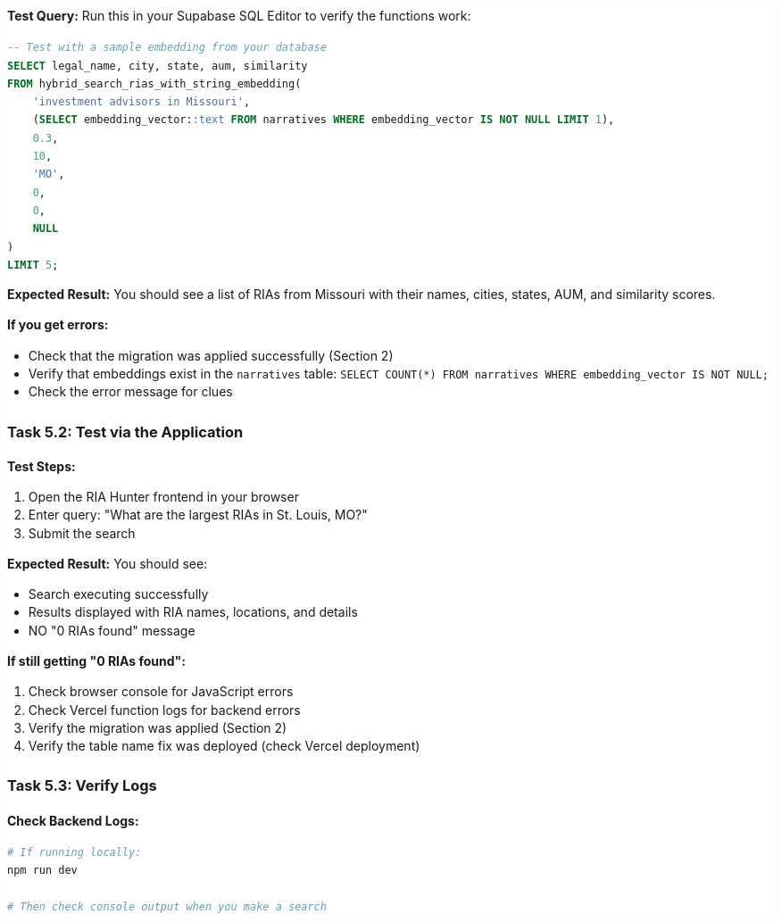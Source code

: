 **Test Query:**
Run this in your Supabase SQL Editor to verify the functions work:

```sql
-- Test with a sample embedding from your database
SELECT legal_name, city, state, aum, similarity
FROM hybrid_search_rias_with_string_embedding(
    'investment advisors in Missouri',
    (SELECT embedding_vector::text FROM narratives WHERE embedding_vector IS NOT NULL LIMIT 1),
    0.3,
    10,
    'MO',
    0,
    0,
    NULL
)
LIMIT 5;
```

**Expected Result:**
You should see a list of RIAs from Missouri with their names, cities, states, AUM, and similarity scores.

**If you get errors:**
- Check that the migration was applied successfully (Section 2)
- Verify that embeddings exist in the `narratives` table: `SELECT COUNT(*) FROM narratives WHERE embedding_vector IS NOT NULL;`
- Check the error message for clues

### Task 5.2: Test via the Application

**Test Steps:**
1. Open the RIA Hunter frontend in your browser
2. Enter query: "What are the largest RIAs in St. Louis, MO?"
3. Submit the search

**Expected Result:**
You should see:
- Search executing successfully
- Results displayed with RIA names, locations, and details
- NO "0 RIAs found" message

**If still getting "0 RIAs found":**
1. Check browser console for JavaScript errors
2. Check Vercel function logs for backend errors
3. Verify the migration was applied (Section 2)
4. Verify the table name fix was deployed (check Vercel deployment)

### Task 5.3: Verify Logs

**Check Backend Logs:**
```bash
# If running locally:
npm run dev

# Then check console output when you make a search
```
